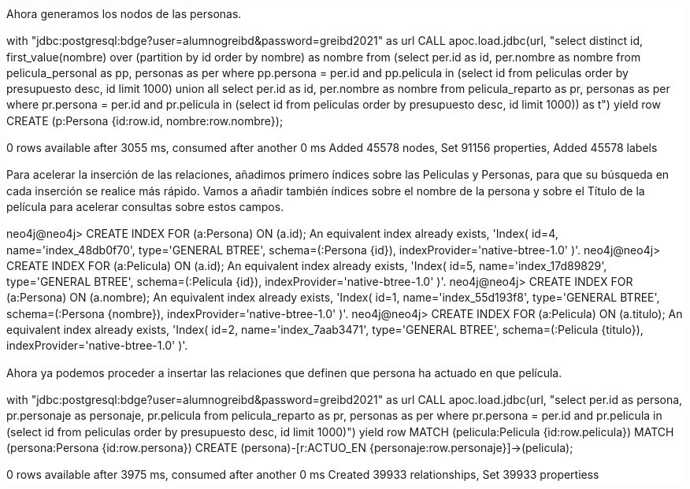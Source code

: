 
Ahora generamos los nodos de las personas. 

with "jdbc:postgresql:bdge?user=alumnogreibd&password=greibd2021" as url
CALL apoc.load.jdbc(url, 
"select distinct id, first_value(nombre) over (partition by id order by nombre) as nombre
from (select per.id as id, per.nombre as nombre
	  from pelicula_personal as pp, personas as per
	  where pp.persona = per.id and pp.pelicula in (select id from peliculas order by presupuesto desc, id limit 1000)
	  union all
	  select per.id as id, per.nombre as nombre
	  from pelicula_reparto as pr, personas as per
	  where pr.persona = per.id and pr.pelicula in (select id from peliculas order by presupuesto desc, id limit 1000)) as t") yield row
CREATE (p:Persona {id:row.id,
                   nombre:row.nombre});

0 rows available after 3055 ms, consumed after another 0 ms
Added 45578 nodes, Set 91156 properties, Added 45578 labels

Para acelerar la inserción de las relaciones, añadimos primero índices sobre las Peliculas y Personas, para que su búsqueda en cada inserción se realice más rápido. Vamos a añadir también índices sobre el nombre de la persona y sobre el Título de la película para acelerar consultas sobre estos campos.

neo4j@neo4j> CREATE INDEX FOR (a:Persona) ON (a.id);
An equivalent index already exists, 'Index( id=4, name='index_48db0f70', type='GENERAL BTREE', schema=(:Persona {id}), indexProvider='native-btree-1.0' )'.
neo4j@neo4j> CREATE INDEX FOR (a:Pelicula) ON (a.id);
An equivalent index already exists, 'Index( id=5, name='index_17d89829', type='GENERAL BTREE', schema=(:Pelicula {id}), indexProvider='native-btree-1.0' )'.
neo4j@neo4j> CREATE INDEX FOR (a:Persona) ON (a.nombre);
An equivalent index already exists, 'Index( id=1, name='index_55d193f8', type='GENERAL BTREE', schema=(:Persona {nombre}), indexProvider='native-btree-1.0' )'.
neo4j@neo4j> CREATE INDEX FOR (a:Pelicula) ON (a.titulo);
An equivalent index already exists, 'Index( id=2, name='index_7aab3471', type='GENERAL BTREE', schema=(:Pelicula {titulo}), indexProvider='native-btree-1.0' )'.


 Ahora ya podemos proceder a insertar las relaciones que definen que persona ha actuado en que película.

with "jdbc:postgresql:bdge?user=alumnogreibd&password=greibd2021" as url
CALL apoc.load.jdbc(url, 
"select per.id as persona, pr.personaje as personaje, pr.pelicula
from pelicula_reparto as pr, personas as per
where pr.persona = per.id and pr.pelicula in (select id from peliculas order by presupuesto desc, id limit 1000)") yield row
MATCH (pelicula:Pelicula {id:row.pelicula})
MATCH (persona:Persona {id:row.persona})
CREATE (persona)-[r:ACTUO_EN {personaje:row.personaje}]->(pelicula);

0 rows available after 3975 ms, consumed after another 0 ms
Created 39933 relationships, Set 39933 propertiess

